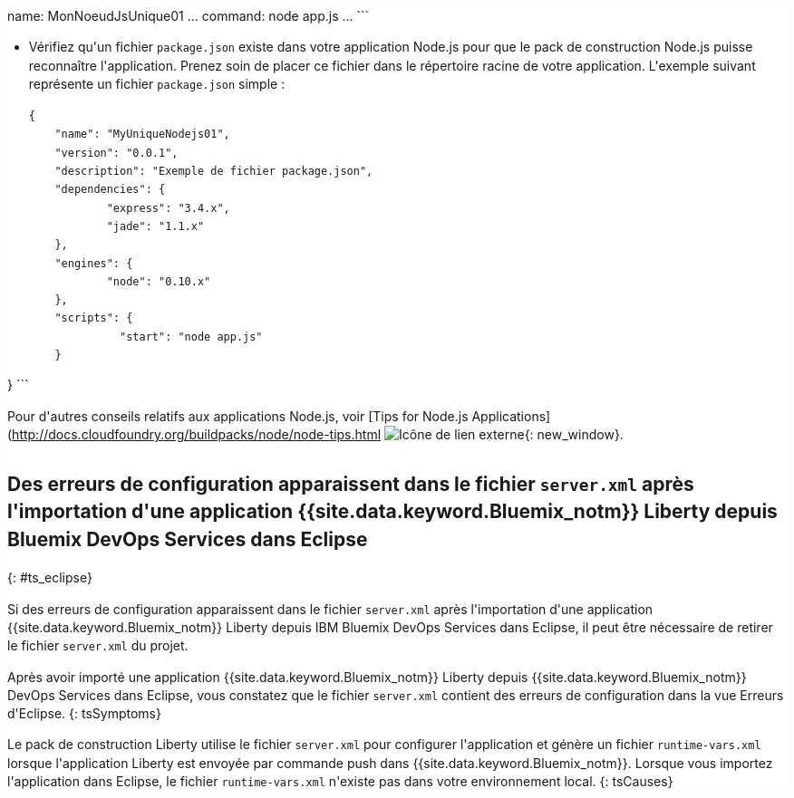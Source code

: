   name: MonNoeudJsUnique01
  ...
  command: node app.js
  ...
        ```

  * Vérifiez qu'un fichier `package.json` existe dans votre application Node.js pour que le pack de construction Node.js puisse reconnaître l'application. Prenez soin de placer ce fichier dans le répertoire racine de votre application.	
    L'exemple suivant représente un fichier `package.json` simple :  
	```
	{
        "name": "MyUniqueNodejs01",
        "version": "0.0.1",
        "description": "Exemple de fichier package.json",
        "dependencies": {
                "express": "3.4.x",
                "jade": "1.1.x"
        },
        "engines": {
                "node": "0.10.x"
        },
        "scripts": {
                  "start": "node app.js"
        }
 }
    ```
	
Pour d'autres conseils relatifs aux applications Node.js, voir [Tips for Node.js Applications](http://docs.cloudfoundry.org/buildpacks/node/node-tips.html ![Icône de lien externe](../icons/launch-glyph.svg "External link icon"){: new_window}.	


## Des erreurs de configuration apparaissent dans le fichier `server.xml` après l'importation d'une application {{site.data.keyword.Bluemix_notm}} Liberty depuis Bluemix DevOps Services dans Eclipse
{: #ts_eclipse}

Si des erreurs de configuration apparaissent dans le fichier `server.xml` après l'importation d'une application {{site.data.keyword.Bluemix_notm}} Liberty depuis IBM Bluemix DevOps Services dans Eclipse, il peut être nécessaire de retirer le fichier `server.xml` du projet. 

Après avoir importé une application {{site.data.keyword.Bluemix_notm}} Liberty depuis {{site.data.keyword.Bluemix_notm}} DevOps Services dans Eclipse, vous constatez que le fichier `server.xml` contient des erreurs de configuration dans la vue Erreurs d'Eclipse.
{: tsSymptoms}

Le pack de construction Liberty utilise le fichier `server.xml` pour configurer l'application et génère un fichier `runtime-vars.xml` lorsque l'application Liberty est envoyée par commande push dans {{site.data.keyword.Bluemix_notm}}. Lorsque vous importez l'application dans Eclipse, le fichier `runtime-vars.xml` n'existe pas dans votre environnement local.
{: tsCauses}

